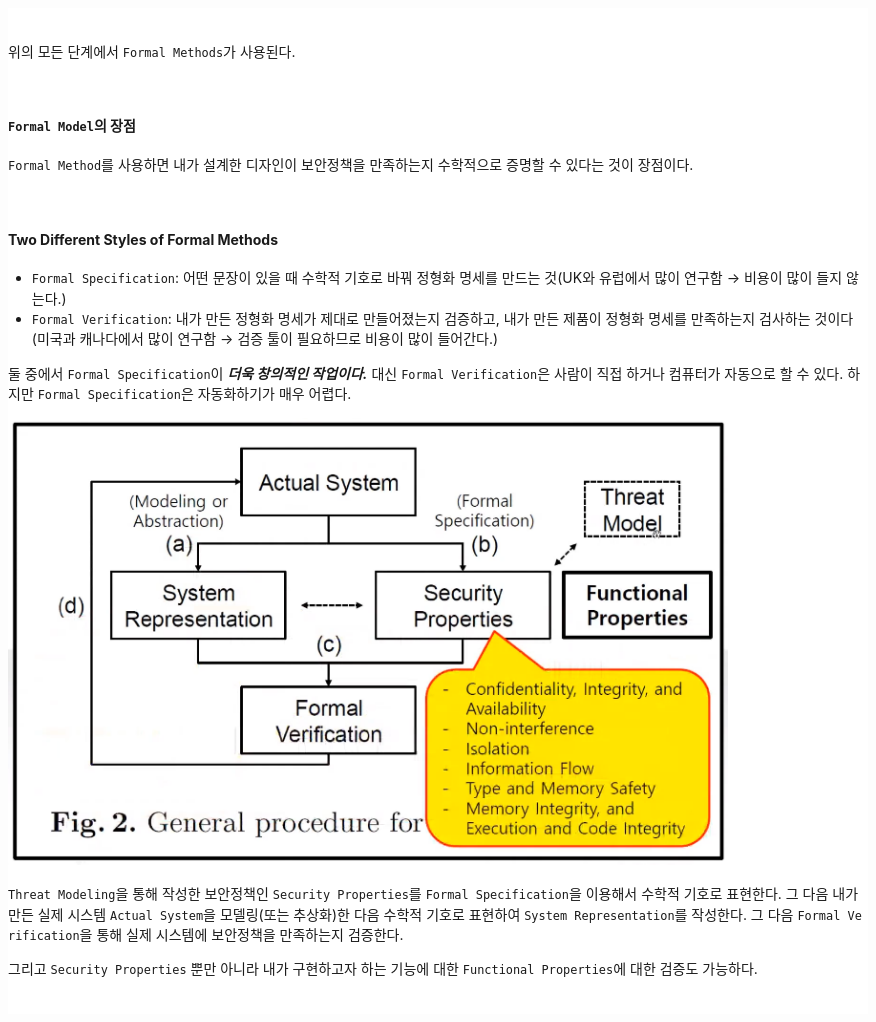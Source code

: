 <br/>

위의 모든 단계에서 `Formal Methods`가 사용된다.

<br/>

#### `Formal Model`의 장점

`Formal Method`를 사용하면 내가 설계한 디자인이 보안정책을 만족하는지 수학적으로 증명할 수 있다는 것이 장점이다.

<br/>

#### Two Different Styles of Formal Methods

- `Formal Specification`: 어떤 문장이 있을 때 수학적 기호로 바꿔 정형화 명세를 만드는 것(UK와 유럽에서 많이 연구함 → 비용이 많이 들지 않는다.)
- `Formal Verification`: 내가 만든 정형화 명세가 제대로 만들어졌는지 검증하고, 내가 만든 제품이 정형화 명세를 만족하는지 검사하는 것이다(미국과 캐나다에서 많이 연구함 → 검증 툴이 필요하므로 비용이 많이 들어간다.)

둘 중에서 `Formal Specification`이 ***더욱 창의적인 작업이다.*** 대신 `Formal Verification`은 사람이 직접 하거나 컴퓨터가 자동으로 할 수 있다. 하지만 `Formal Specification`은 자동화하기가 매우 어렵다.

<img src="../images/security-engineering-5-security-policy-modeling-1.3.2.png?raw=true" alt="drawing" width="720"/>

<br/>

`Threat Modeling`을 통해 작성한 보안정책인 `Security Properties`를 `Formal Specification`을 이용해서 수학적 기호로 표현한다. 그 다음 내가 만든 실제 시스템 `Actual System`을 모델링(또는 추상화)한 다음 수학적 기호로 표현하여 `System Representation`를 작성한다. 그 다음 `Formal Verification`을 통해 실제 시스템에 보안정책을 만족하는지 검증한다.

그리고 `Security Properties` 뿐만 아니라 내가 구현하고자 하는 기능에 대한 `Functional Properties`에 대한 검증도 가능하다.

<br/>
